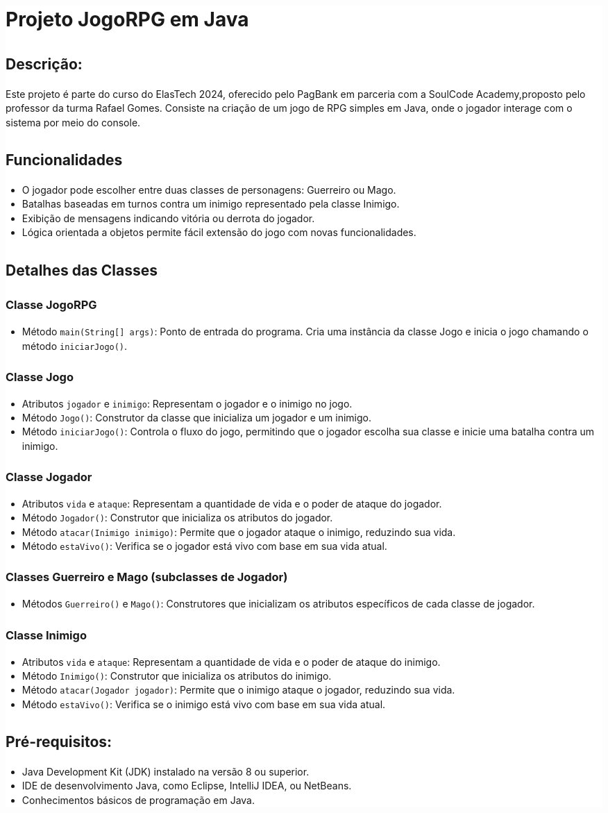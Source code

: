# Projeto JogoRPG em Java


## Descrição:

Este projeto é parte do curso do ElasTech 2024, oferecido pelo PagBank em parceria com a SoulCode Academy,proposto pelo professor da turma Rafael Gomes.
Consiste na criação de um jogo de RPG simples em Java, onde o jogador interage com o sistema por meio do console.

## Funcionalidades

- O jogador pode escolher entre duas classes de personagens: Guerreiro ou Mago.
- Batalhas baseadas em turnos contra um inimigo representado pela classe Inimigo.
- Exibição de mensagens indicando vitória ou derrota do jogador.
- Lógica orientada a objetos permite fácil extensão do jogo com novas funcionalidades.

## Detalhes das Classes

### Classe JogoRPG
- Método `main(String[] args)`: Ponto de entrada do programa. Cria uma instância da classe Jogo e inicia o jogo chamando o método `iniciarJogo()`.

### Classe Jogo
- Atributos `jogador` e `inimigo`: Representam o jogador e o inimigo no jogo.
- Método `Jogo()`: Construtor da classe que inicializa um jogador e um inimigo.
- Método `iniciarJogo()`: Controla o fluxo do jogo, permitindo que o jogador escolha sua classe e inicie uma batalha contra um inimigo.

### Classe Jogador
- Atributos `vida` e `ataque`: Representam a quantidade de vida e o poder de ataque do jogador.
- Método `Jogador()`: Construtor que inicializa os atributos do jogador.
- Método `atacar(Inimigo inimigo)`: Permite que o jogador ataque o inimigo, reduzindo sua vida.
- Método `estaVivo()`: Verifica se o jogador está vivo com base em sua vida atual.

### Classes Guerreiro e Mago (subclasses de Jogador)
- Métodos `Guerreiro()` e `Mago()`: Construtores que inicializam os atributos específicos de cada classe de jogador.

### Classe Inimigo
- Atributos `vida` e `ataque`: Representam a quantidade de vida e o poder de ataque do inimigo.
- Método `Inimigo()`: Construtor que inicializa os atributos do inimigo.
- Método `atacar(Jogador jogador)`: Permite que o inimigo ataque o jogador, reduzindo sua vida.
- Método `estaVivo()`: Verifica se o inimigo está vivo com base em sua vida atual.

## Pré-requisitos:
- Java Development Kit (JDK) instalado na versão 8 ou superior.
- IDE de desenvolvimento Java, como Eclipse, IntelliJ IDEA, ou NetBeans.
- Conhecimentos básicos de programação em Java.

